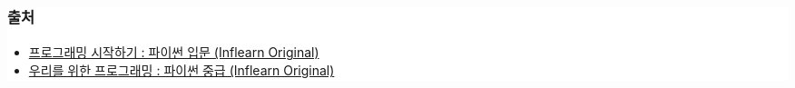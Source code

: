 ### 출처

- [프로그래밍 시작하기 : 파이썬 입문 (Inflearn Original)](https://www.inflearn.com/course/%ED%94%84%EB%A1%9C%EA%B7%B8%EB%9E%98%EB%B0%8D-%ED%8C%8C%EC%9D%B4%EC%8D%AC-%EC%9E%85%EB%AC%B8-%EC%9D%B8%ED%94%84%EB%9F%B0-%EC%98%A4%EB%A6%AC%EC%A7%80%EB%84%90)
- [우리를 위한 프로그래밍 : 파이썬 중급 (Inflearn Original)](https://www.inflearn.com/course/%ED%94%84%EB%A1%9C%EA%B7%B8%EB%9E%98%EB%B0%8D-%ED%8C%8C%EC%9D%B4%EC%8D%AC-%EC%A4%91%EA%B8%89-%EC%9D%B8%ED%94%84%EB%9F%B0-%EC%98%A4%EB%A6%AC%EC%A7%80%EB%84%90)